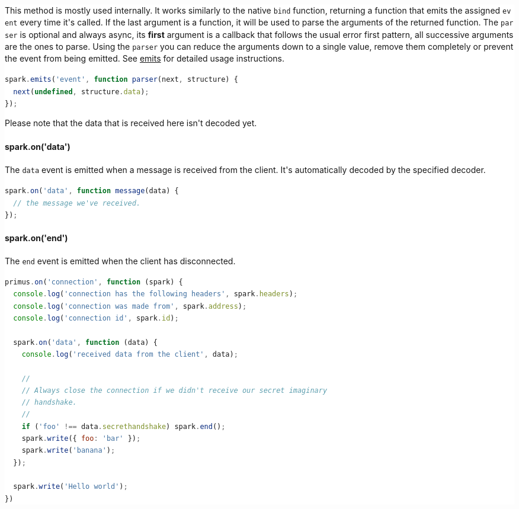 This method is mostly used internally. It works similarly to the native `bind`
function, returning a function that emits the assigned `event` every time it's
called. If the last argument is a function, it will be used to parse the
arguments of the returned function. The `parser` is optional and always async,
its **first** argument is a callback that follows the usual error first pattern,
all successive arguments are the ones to parse. Using the `parser` you can
reduce the arguments down to a single value, remove them completely or prevent
the event from being emitted. See [emits](https://github.com/primus/emits) for
detailed usage instructions.

```js
spark.emits('event', function parser(next, structure) {
  next(undefined, structure.data);
});
```

Please note that the data that is received here isn't decoded yet.

#### spark.on('data')

The `data` event is emitted when a message is received from the client. It's
automatically decoded by the specified decoder.

```js
spark.on('data', function message(data) {
  // the message we've received.
});
```

#### spark.on('end')

The `end` event is emitted when the client has disconnected.

```js
primus.on('connection', function (spark) {
  console.log('connection has the following headers', spark.headers);
  console.log('connection was made from', spark.address);
  console.log('connection id', spark.id);

  spark.on('data', function (data) {
    console.log('received data from the client', data);

    //
    // Always close the connection if we didn't receive our secret imaginary
    // handshake.
    //
    if ('foo' !== data.secrethandshake) spark.end();
    spark.write({ foo: 'bar' });
    spark.write('banana');
  });

  spark.write('Hello world');
})
```
